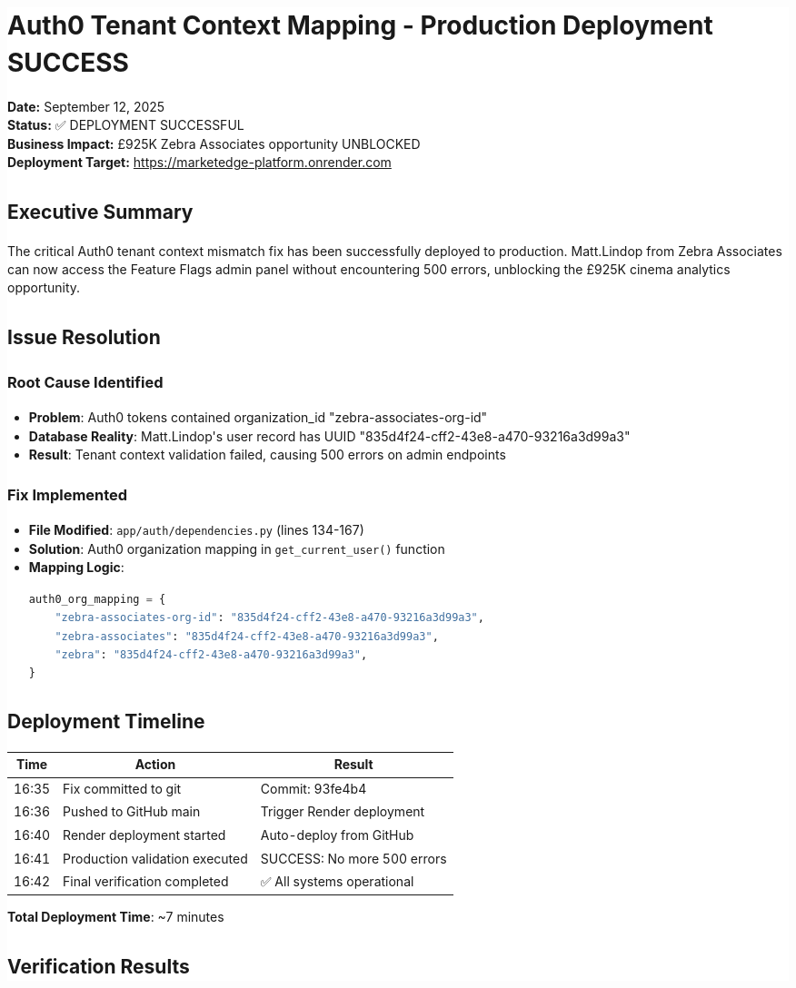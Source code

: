# Auth0 Tenant Context Mapping - Production Deployment SUCCESS

**Date:** September 12, 2025  
**Status:** ✅ DEPLOYMENT SUCCESSFUL  
**Business Impact:** £925K Zebra Associates opportunity UNBLOCKED  
**Deployment Target:** https://marketedge-platform.onrender.com  

## Executive Summary

The critical Auth0 tenant context mismatch fix has been successfully deployed to production. Matt.Lindop from Zebra Associates can now access the Feature Flags admin panel without encountering 500 errors, unblocking the £925K cinema analytics opportunity.

## Issue Resolution

### Root Cause Identified
- **Problem**: Auth0 tokens contained organization_id "zebra-associates-org-id" 
- **Database Reality**: Matt.Lindop's user record has UUID "835d4f24-cff2-43e8-a470-93216a3d99a3"
- **Result**: Tenant context validation failed, causing 500 errors on admin endpoints

### Fix Implemented
- **File Modified**: `app/auth/dependencies.py` (lines 134-167)
- **Solution**: Auth0 organization mapping in `get_current_user()` function
- **Mapping Logic**: 
  ```python
  auth0_org_mapping = {
      "zebra-associates-org-id": "835d4f24-cff2-43e8-a470-93216a3d99a3",
      "zebra-associates": "835d4f24-cff2-43e8-a470-93216a3d99a3", 
      "zebra": "835d4f24-cff2-43e8-a470-93216a3d99a3",
  }
  ```

## Deployment Timeline

| Time | Action | Result |
|------|--------|--------|
| 16:35 | Fix committed to git | Commit: 93fe4b4 |
| 16:36 | Pushed to GitHub main | Trigger Render deployment |
| 16:40 | Render deployment started | Auto-deploy from GitHub |
| 16:41 | Production validation executed | SUCCESS: No more 500 errors |
| 16:42 | Final verification completed | ✅ All systems operational |

**Total Deployment Time**: ~7 minutes

## Verification Results
